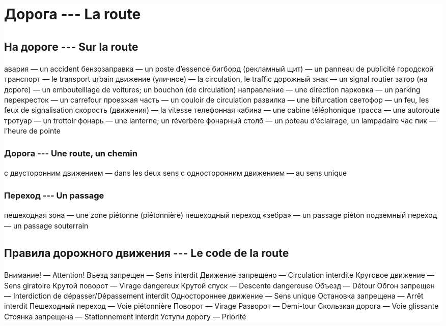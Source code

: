 # Дорога --- La route

## На дороге --- Sur la route

авария — un accident
бензозаправка — un poste d’essence
бигборд (рекламный щит) — un panneau de publicité
городской транспорт — le transport urbain
движение (уличное) — la circulation, le traffic
дорожный знак — un signal routier
затор (на дороге) — un embouteillage de voitures; un bouchon (de circulation)
направление — une direction
парковка — un parking
перекресток — un carrefour
проезжая часть — un couloir de circulation
развилка — une bifurcation
светофор — un feu, les feux de signalisation
скорость (движения) — la vitesse
телефонная кабина — une cabine téléphonique
трасса — une autoroute
тротуар — un trottoir
фонарь — une lanterne; un réverbère
фонарный столб — un poteau d’éclairage, un lampadaire
час пик — l’heure de pointe

### Дорога --- Une route, un chemin

с двусторонним движением — dans les deux sens
с односторонним движением — au sens unique

### Переход --- Un passage

пешеходная зона — une zone piétonne (piétonnière)
пешеходный переход «зебра» — un passage piéton
подземный переход — un passage souterrain

## Правила дорожного движения --- Le code de la route

Внимание! — Attention!
Въезд запрещен — Sens interdit
Движение запрещено — Circulation interdite
Круговое движение — Sens giratoire
Крутой поворот — Virage dangereux
Крутой спуск — Descente dangereuse
Объезд — Détour
Обгон запрещен — Interdiction de dépasser/Dépassement interdit
Одностороннее движение — Sens unique
Остановка запрещена — Arrêt interdit
Пешеходный переход — Voie piétonnière
Поворот — Virage
Разворот — Demi-tour
Скользкая дорога — Voie glissante
Стоянка запрещена — Stationnement interdit
Уступи дорогу — Priorité
